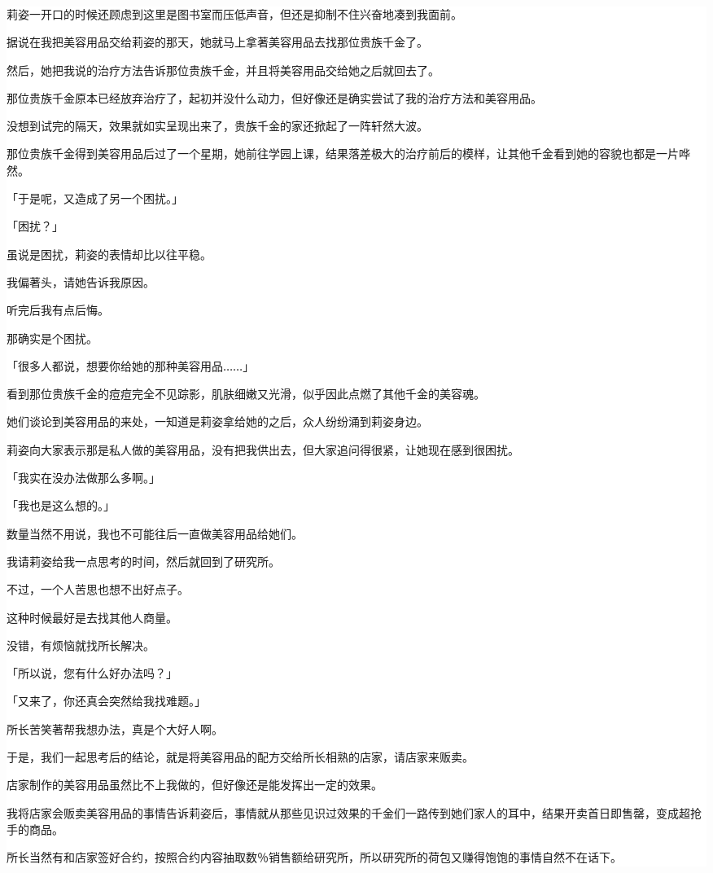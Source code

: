 莉姿一开口的时候还顾虑到这里是图书室而压低声音，但还是抑制不住兴奋地凑到我面前。

据说在我把美容用品交给莉姿的那天，她就马上拿著美容用品去找那位贵族千金了。

然后，她把我说的治疗方法告诉那位贵族千金，并且将美容用品交给她之后就回去了。

那位贵族千金原本已经放弃治疗了，起初并没什么动力，但好像还是确实尝试了我的治疗方法和美容用品。

没想到试完的隔天，效果就如实呈现出来了，贵族千金的家还掀起了一阵轩然大波。

那位贵族千金得到美容用品后过了一个星期，她前往学园上课，结果落差极大的治疗前后的模样，让其他千金看到她的容貌也都是一片哗然。

「于是呢，又造成了另一个困扰。」

「困扰？」

虽说是困扰，莉姿的表情却比以往平稳。

我偏著头，请她告诉我原因。

听完后我有点后悔。

那确实是个困扰。

「很多人都说，想要你给她的那种美容用品……」

看到那位贵族千金的痘痘完全不见踪影，肌肤细嫩又光滑，似乎因此点燃了其他千金的美容魂。

她们谈论到美容用品的来处，一知道是莉姿拿给她的之后，众人纷纷涌到莉姿身边。

莉姿向大家表示那是私人做的美容用品，没有把我供出去，但大家追问得很紧，让她现在感到很困扰。

「我实在没办法做那么多啊。」

「我也是这么想的。」

数量当然不用说，我也不可能往后一直做美容用品给她们。

我请莉姿给我一点思考的时间，然后就回到了研究所。

不过，一个人苦思也想不出好点子。

这种时候最好是去找其他人商量。

没错，有烦恼就找所长解决。

「所以说，您有什么好办法吗？」

「又来了，你还真会突然给我找难题。」

所长苦笑著帮我想办法，真是个大好人啊。

于是，我们一起思考后的结论，就是将美容用品的配方交给所长相熟的店家，请店家来贩卖。

店家制作的美容用品虽然比不上我做的，但好像还是能发挥出一定的效果。

我将店家会贩卖美容用品的事情告诉莉姿后，事情就从那些见识过效果的千金们一路传到她们家人的耳中，结果开卖首日即售罄，变成超抢手的商品。

所长当然有和店家签好合约，按照合约内容抽取数％销售额给研究所，所以研究所的荷包又赚得饱饱的事情自然不在话下。

